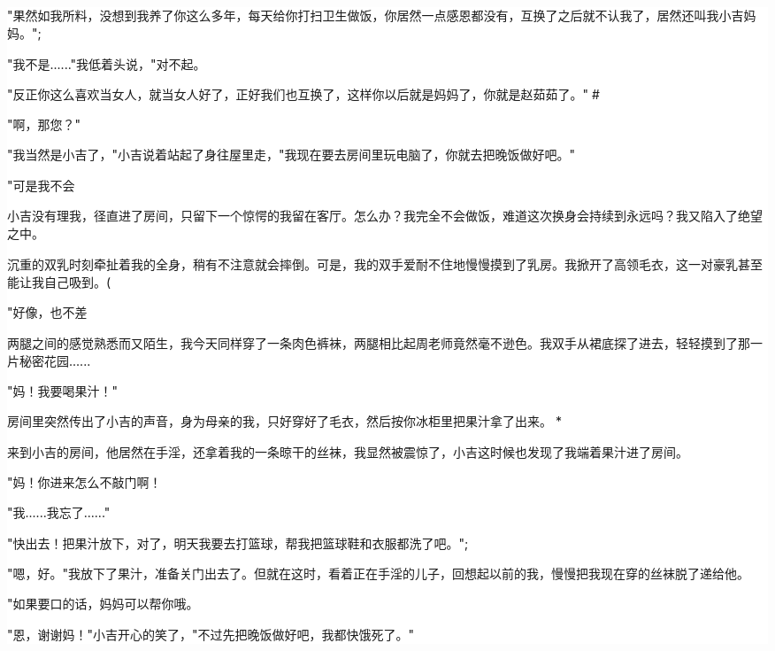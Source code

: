 

"果然如我所料，没想到我养了你这么多年，每天给你打扫卫生做饭，你居然一点感恩都没有，互换了之后就不认我了，居然还叫我小吉妈妈。";



"我不是......"我低着头说，"对不起。



"反正你这么喜欢当女人，就当女人好了，正好我们也互换了，这样你以后就是妈妈了，你就是赵茹茹了。" #



"啊，那您？"



"我当然是小吉了，"小吉说着站起了身往屋里走，"我现在要去房间里玩电脑了，你就去把晚饭做好吧。"



"可是我不会



小吉没有理我，径直进了房间，只留下一个惊愕的我留在客厅。怎么办？我完全不会做饭，难道这次换身会持续到永远吗？我又陷入了绝望之中。



沉重的双乳时刻牵扯着我的全身，稍有不注意就会摔倒。可是，我的双手爱耐不住地慢慢摸到了乳房。我掀开了高领毛衣，这一对豪乳甚至能让我自己吸到。(



"好像，也不差



两腿之间的感觉熟悉而又陌生，我今天同样穿了一条肉色裤袜，两腿相比起周老师竟然毫不逊色。我双手从裙底探了进去，轻轻摸到了那一片秘密花园......



"妈！我要喝果汁！"



房间里突然传出了小吉的声音，身为母亲的我，只好穿好了毛衣，然后按你冰柜里把果汁拿了出来。 *



来到小吉的房间，他居然在手淫，还拿着我的一条晾干的丝袜，我显然被震惊了，小吉这时候也发现了我端着果汁进了房间。



"妈！你进来怎么不敲门啊！



"我......我忘了......"



"快出去！把果汁放下，对了，明天我要去打篮球，帮我把篮球鞋和衣服都洗了吧。";



"嗯，好。"我放下了果汁，准备关门出去了。但就在这时，看着正在手淫的儿子，回想起以前的我，慢慢把我现在穿的丝袜脱了递给他。



"如果要口的话，妈妈可以帮你哦。



"恩，谢谢妈！"小吉开心的笑了，"不过先把晚饭做好吧，我都快饿死了。"

